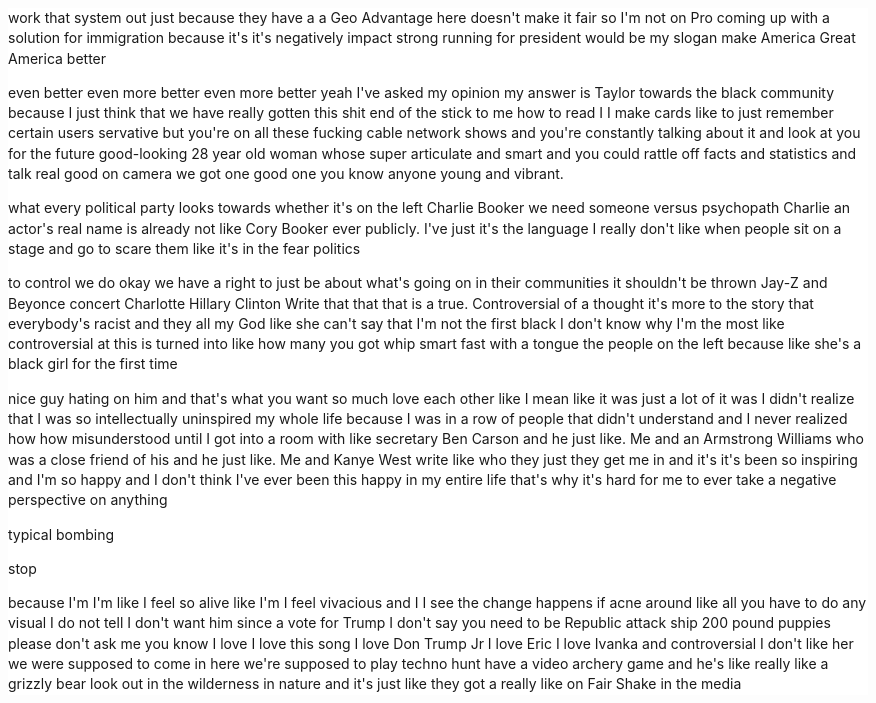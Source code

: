 <timemark seconds="8832" />

 work that system out just because they have a a Geo Advantage here doesn't make it fair so I'm not on Pro coming up with a solution for immigration because it's it's negatively impact strong running for president would be my slogan make America Great America better

<timemark seconds="8861" />

 even better even more better even more better yeah I've asked my opinion my answer is Taylor towards the black community because I just think that we have really gotten this shit end of the stick to me how to read I I make cards like to just remember certain users servative but you're on all these fucking cable network shows and you're constantly talking about it and look at you for the future good-looking 28 year old woman whose super articulate and smart and you could rattle off facts and statistics and talk real good on camera we got one good one you know anyone young and vibrant.

<timemark seconds="8923" />

 what every political party looks towards whether it's on the left Charlie Booker we need someone versus psychopath Charlie an actor's real name is already not like Cory Booker ever publicly. I've just it's the language I really don't like when people sit on a stage and go to scare them like it's in the fear politics

<timemark seconds="8975" />

 to control we do okay we have a right to just be about what's going on in their communities it shouldn't be thrown Jay-Z and Beyonce concert Charlotte Hillary Clinton Write that that that is a true. Controversial of a thought it's more to the story that everybody's racist and they all my God like she can't say that I'm not the first black I don't know why I'm the most like controversial at this is turned into like how many you got whip smart fast with a tongue the people on the left because like she's a black girl for the first time

<timemark seconds="9036" />

 nice guy hating on him and that's what you want so much love each other like I mean like it was just a lot of it was I didn't realize that I was so intellectually uninspired my whole life because I was in a row of people that didn't understand and I never realized how how misunderstood until I got into a room with like secretary Ben Carson and he just like. Me and an Armstrong Williams who was a close friend of his and he just like. Me and Kanye West write like who they just they get me in and it's it's been so inspiring and I'm so happy and I don't think I've ever been this happy in my entire life that's why it's hard for me to ever take a negative perspective on anything

<timemark seconds="9103" />

 typical bombing

<timemark seconds="9104" />

 stop

<timemark seconds="9108" />

 because I'm I'm like I feel so alive like I'm I feel vivacious and I I see the change happens if acne around like all you have to do any visual I do not tell I don't want him since a vote for Trump I don't say you need to be Republic attack ship 200 pound puppies please don't ask me you know I love I love this song I love Don Trump Jr I love Eric I love Ivanka and controversial I don't like her we were supposed to come in here we're supposed to play techno hunt have a video archery game and he's like really like a grizzly bear look out in the wilderness in nature and it's just like they got a really like on Fair Shake in the media
